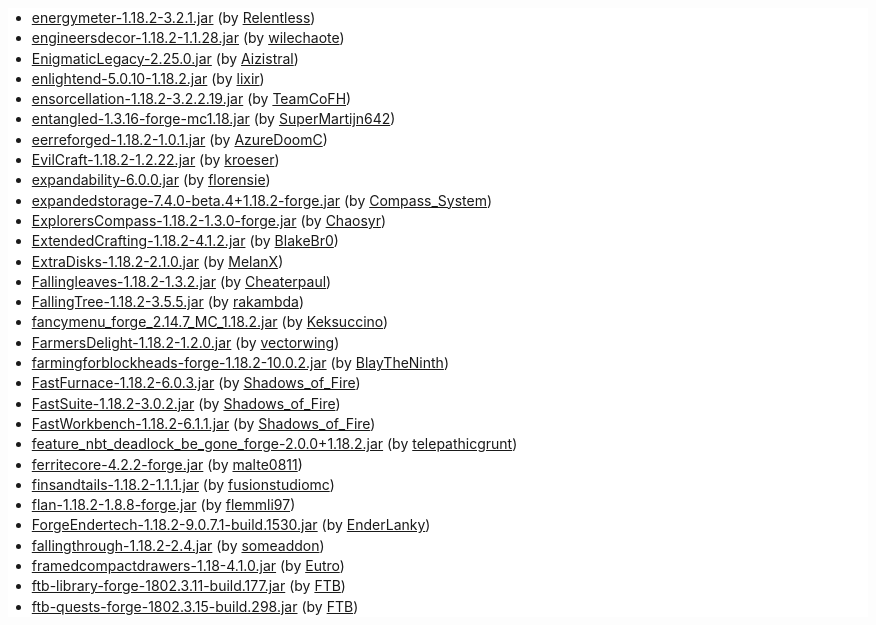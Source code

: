   * [energymeter-1.18.2-3.2.1.jar](https://www.curseforge.com/minecraft/mc-mods/energymeter/files/4032082) (by [Relentless](https://www.curseforge.com/members/Relentless/projects))
  * [engineersdecor-1.18.2-1.1.28.jar](https://www.curseforge.com/minecraft/mc-mods/engineers-decor/files/4112663) (by [wilechaote](https://www.curseforge.com/members/wilechaote/projects))
  * [EnigmaticLegacy-2.25.0.jar](https://www.curseforge.com/minecraft/mc-mods/enigmatic-legacy/files/4074264) (by [Aizistral](https://www.curseforge.com/members/Aizistral/projects))
  * [enlightend-5.0.10-1.18.2.jar](https://www.curseforge.com/minecraft/mc-mods/enlightend/files/4747152) (by [lixir](https://www.curseforge.com/members/lixir/projects))
  * [ensorcellation-1.18.2-3.2.2.19.jar](https://www.curseforge.com/minecraft/mc-mods/ensorcellation/files/4782920) (by [TeamCoFH](https://www.curseforge.com/members/TeamCoFH/projects))
  * [entangled-1.3.16-forge-mc1.18.jar](https://www.curseforge.com/minecraft/mc-mods/entangled/files/4720113) (by [SuperMartijn642](https://www.curseforge.com/members/SuperMartijn642/projects))
  * [eerreforged-1.18.2-1.0.1.jar](https://www.curseforge.com/minecraft/mc-mods/erroring-entity-remover-reforged/files/3823450) (by [AzureDoomC](https://www.curseforge.com/members/AzureDoomC/projects))
  * [EvilCraft-1.18.2-1.2.22.jar](https://www.curseforge.com/minecraft/mc-mods/evilcraft/files/4768361) (by [kroeser](https://www.curseforge.com/members/kroeser/projects))
  * [expandability-6.0.0.jar](https://www.curseforge.com/minecraft/mc-mods/expandability/files/3678612) (by [florensie](https://www.curseforge.com/members/florensie/projects))
  * [expandedstorage-7.4.0-beta.4+1.18.2-forge.jar](https://www.curseforge.com/minecraft/mc-mods/expanded-storage-forge/files/3818505) (by [Compass_System](https://www.curseforge.com/members/Compass_System/projects))
  * [ExplorersCompass-1.18.2-1.3.0-forge.jar](https://www.curseforge.com/minecraft/mc-mods/explorers-compass/files/4016461) (by [Chaosyr](https://www.curseforge.com/members/Chaosyr/projects))
  * [ExtendedCrafting-1.18.2-4.1.2.jar](https://www.curseforge.com/minecraft/mc-mods/extended-crafting/files/4430386) (by [BlakeBr0](https://www.curseforge.com/members/BlakeBr0/projects))
  * [ExtraDisks-1.18.2-2.1.0.jar](https://www.curseforge.com/minecraft/mc-mods/extra-disks/files/3712914) (by [MelanX](https://www.curseforge.com/members/MelanX/projects))
  * [Fallingleaves-1.18.2-1.3.2.jar](https://www.curseforge.com/minecraft/mc-mods/falling-leaves-forge/files/3705945) (by [Cheaterpaul](https://www.curseforge.com/members/Cheaterpaul/projects))
  * [FallingTree-1.18.2-3.5.5.jar](https://www.curseforge.com/minecraft/mc-mods/falling-tree/files/4501689) (by [rakambda](https://www.curseforge.com/members/rakambda/projects))
  * [fancymenu_forge_2.14.7_MC_1.18.2.jar](https://www.curseforge.com/minecraft/mc-mods/fancymenu-forge/files/4503129) (by [Keksuccino](https://www.curseforge.com/members/Keksuccino/projects))
  * [FarmersDelight-1.18.2-1.2.0.jar](https://www.curseforge.com/minecraft/mc-mods/farmers-delight/files/3999153) (by [vectorwing](https://www.curseforge.com/members/vectorwing/projects))
  * [farmingforblockheads-forge-1.18.2-10.0.2.jar](https://www.curseforge.com/minecraft/mc-mods/farming-for-blockheads/files/3830914) (by [BlayTheNinth](https://www.curseforge.com/members/BlayTheNinth/projects))
  * [FastFurnace-1.18.2-6.0.3.jar](https://www.curseforge.com/minecraft/mc-mods/fastfurnace/files/3717883) (by [Shadows_of_Fire](https://www.curseforge.com/members/Shadows_of_Fire/projects))
  * [FastSuite-1.18.2-3.0.2.jar](https://www.curseforge.com/minecraft/mc-mods/fastsuite/files/3755834) (by [Shadows_of_Fire](https://www.curseforge.com/members/Shadows_of_Fire/projects))
  * [FastWorkbench-1.18.2-6.1.1.jar](https://www.curseforge.com/minecraft/mc-mods/fastworkbench/files/4030000) (by [Shadows_of_Fire](https://www.curseforge.com/members/Shadows_of_Fire/projects))
  * [feature_nbt_deadlock_be_gone_forge-2.0.0+1.18.2.jar](https://www.curseforge.com/minecraft/mc-mods/feature-nbt-deadlock-be-gone/files/3669114) (by [telepathicgrunt](https://www.curseforge.com/members/telepathicgrunt/projects))
  * [ferritecore-4.2.2-forge.jar](https://www.curseforge.com/minecraft/mc-mods/ferritecore/files/4074294) (by [malte0811](https://www.curseforge.com/members/malte0811/projects))
  * [finsandtails-1.18.2-1.1.1.jar](https://www.curseforge.com/minecraft/mc-mods/fins-and-tails/files/4427852) (by [fusionstudiomc](https://www.curseforge.com/members/fusionstudiomc/projects))
  * [flan-1.18.2-1.8.8-forge.jar](https://www.curseforge.com/minecraft/mc-mods/flan-forge/files/4819261) (by [flemmli97](https://www.curseforge.com/members/flemmli97/projects))
  * [ForgeEndertech-1.18.2-9.0.7.1-build.1530.jar](https://www.curseforge.com/minecraft/mc-mods/forgeendertech/files/4726823) (by [EnderLanky](https://www.curseforge.com/members/EnderLanky/projects))
  * [fallingthrough-1.18.2-2.4.jar](https://www.curseforge.com/minecraft/mc-mods/forgiving-world/files/3757278) (by [someaddon](https://www.curseforge.com/members/someaddon/projects))
  * [framedcompactdrawers-1.18-4.1.0.jar](https://www.curseforge.com/minecraft/mc-mods/framed-compacting-drawers/files/3808242) (by [Eutro](https://www.curseforge.com/members/Eutro/projects))
  * [ftb-library-forge-1802.3.11-build.177.jar](https://www.curseforge.com/minecraft/mc-mods/ftb-library-forge/files/4396792) (by [FTB](https://www.curseforge.com/members/FTB/projects))
  * [ftb-quests-forge-1802.3.15-build.298.jar](https://www.curseforge.com/minecraft/mc-mods/ftb-quests-forge/files/4760361) (by [FTB](https://www.curseforge.com/members/FTB/projects))